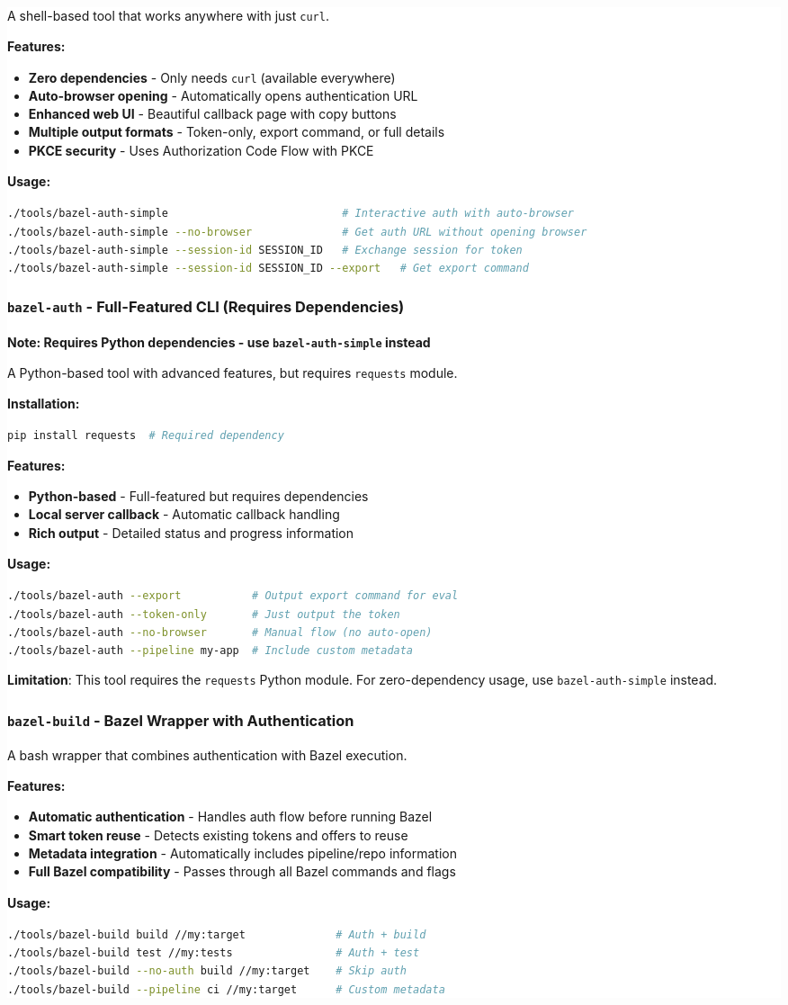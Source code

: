 A shell-based tool that works anywhere with just `curl`.

**Features:**
- **Zero dependencies** - Only needs `curl` (available everywhere)
- **Auto-browser opening** - Automatically opens authentication URL
- **Enhanced web UI** - Beautiful callback page with copy buttons
- **Multiple output formats** - Token-only, export command, or full details
- **PKCE security** - Uses Authorization Code Flow with PKCE

**Usage:**
```bash
./tools/bazel-auth-simple                           # Interactive auth with auto-browser
./tools/bazel-auth-simple --no-browser              # Get auth URL without opening browser
./tools/bazel-auth-simple --session-id SESSION_ID   # Exchange session for token
./tools/bazel-auth-simple --session-id SESSION_ID --export   # Get export command
```

### `bazel-auth` - Full-Featured CLI (Requires Dependencies)
**Note: Requires Python dependencies - use `bazel-auth-simple` instead**

A Python-based tool with advanced features, but requires `requests` module.

**Installation:**
```bash
pip install requests  # Required dependency
```

**Features:**
- **Python-based** - Full-featured but requires dependencies
- **Local server callback** - Automatic callback handling
- **Rich output** - Detailed status and progress information

**Usage:**
```bash
./tools/bazel-auth --export           # Output export command for eval
./tools/bazel-auth --token-only       # Just output the token
./tools/bazel-auth --no-browser       # Manual flow (no auto-open)
./tools/bazel-auth --pipeline my-app  # Include custom metadata
```

**Limitation**: This tool requires the `requests` Python module. For zero-dependency usage, use `bazel-auth-simple` instead.

### `bazel-build` - Bazel Wrapper with Authentication
A bash wrapper that combines authentication with Bazel execution.

**Features:**
- **Automatic authentication** - Handles auth flow before running Bazel
- **Smart token reuse** - Detects existing tokens and offers to reuse
- **Metadata integration** - Automatically includes pipeline/repo information
- **Full Bazel compatibility** - Passes through all Bazel commands and flags

**Usage:**
```bash
./tools/bazel-build build //my:target              # Auth + build
./tools/bazel-build test //my:tests                # Auth + test
./tools/bazel-build --no-auth build //my:target    # Skip auth
./tools/bazel-build --pipeline ci //my:target      # Custom metadata
```
